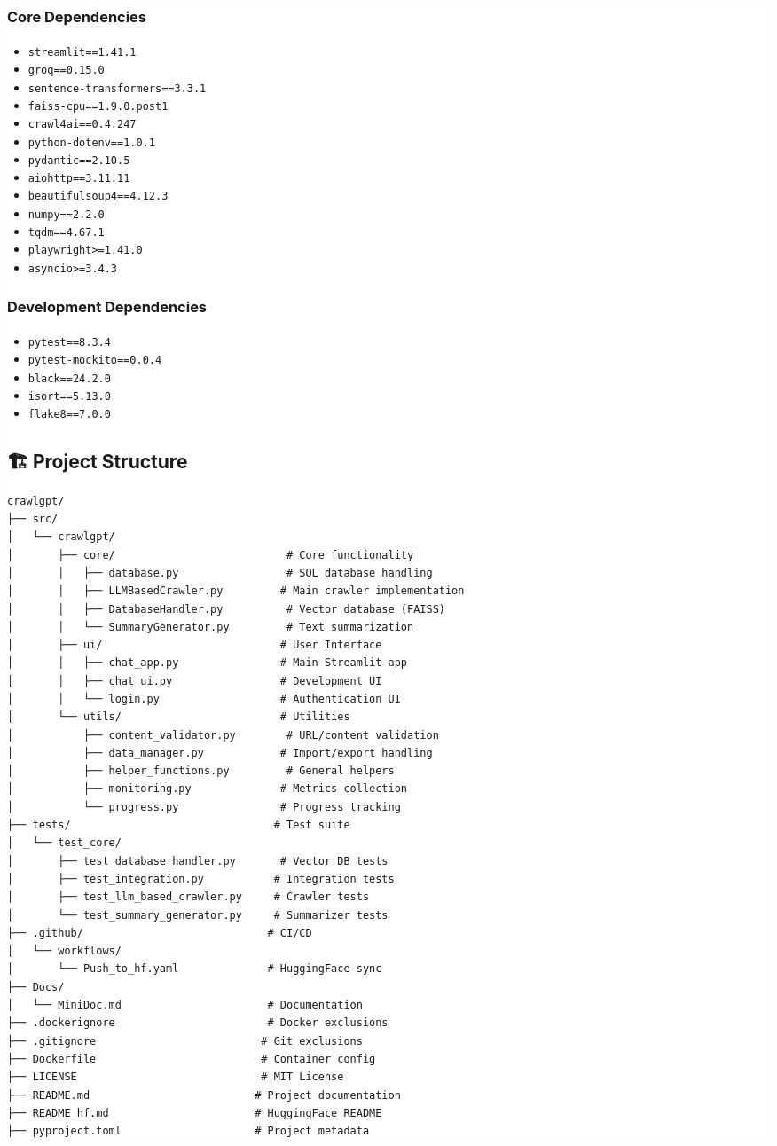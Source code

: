 ### Core Dependencies

-   `streamlit==1.41.1`
-   `groq==0.15.0`
-   `sentence-transformers==3.3.1`
-   `faiss-cpu==1.9.0.post1`
-   `crawl4ai==0.4.247`
-   `python-dotenv==1.0.1`
-   `pydantic==2.10.5`
-   `aiohttp==3.11.11`
-   `beautifulsoup4==4.12.3`
-   `numpy==2.2.0`
-   `tqdm==4.67.1`
-   `playwright>=1.41.0`
-   `asyncio>=3.4.3`

### Development Dependencies

-   `pytest==8.3.4`
-   `pytest-mockito==0.0.4`
-   `black==24.2.0`
-   `isort==5.13.0`
-   `flake8==7.0.0`

## 🏗️ Project Structure


```
crawlgpt/
├── src/
│   └── crawlgpt/
│       ├── core/                           # Core functionality
│       │   ├── database.py                 # SQL database handling
│       │   ├── LLMBasedCrawler.py         # Main crawler implementation
│       │   ├── DatabaseHandler.py          # Vector database (FAISS)
│       │   └── SummaryGenerator.py         # Text summarization
│       ├── ui/                            # User Interface
│       │   ├── chat_app.py                # Main Streamlit app
│       │   ├── chat_ui.py                 # Development UI
│       │   └── login.py                   # Authentication UI
│       └── utils/                         # Utilities
│           ├── content_validator.py        # URL/content validation
│           ├── data_manager.py            # Import/export handling
│           ├── helper_functions.py         # General helpers
│           ├── monitoring.py              # Metrics collection
│           └── progress.py                # Progress tracking
├── tests/                                # Test suite
│   └── test_core/
│       ├── test_database_handler.py       # Vector DB tests
│       ├── test_integration.py           # Integration tests
│       ├── test_llm_based_crawler.py     # Crawler tests
│       └── test_summary_generator.py     # Summarizer tests
├── .github/                             # CI/CD
│   └── workflows/
│       └── Push_to_hf.yaml              # HuggingFace sync
├── Docs/
│   └── MiniDoc.md                       # Documentation
├── .dockerignore                        # Docker exclusions
├── .gitignore                          # Git exclusions
├── Dockerfile                          # Container config
├── LICENSE                             # MIT License
├── README.md                          # Project documentation
├── README_hf.md                       # HuggingFace README
├── pyproject.toml                     # Project metadata
```